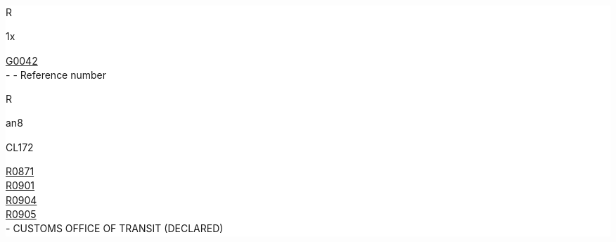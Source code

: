    <p class="s4">
    R
   </p>
  </td>
  <td>
   <p class="s4">
    1x
   </p>
  </td>
  <td>
  </td>
  <td>
   <a href="rules.html#g0042">
    G0042
   </a>
   <div>
   </div>
  </td>
 </tr>
 <tr>
  <td>
   - - Reference number
  </td>
  <td>
   <p class="s4">
    R
   </p>
  </td>
  <td>
   <p class="s4">
    an8
   </p>
  </td>
  <td>
   <p class="s4">
    CL172
   </p>
  </td>
  <td>
   <a href="rules.html#r0871">
    R0871
   </a>
   <div>
   </div>
   <a href="rules.html#r0901">
    R0901
   </a>
   <div>
   </div>
   <a href="rules.html#r0904">
    R0904
   </a>
   <div>
   </div>
   <a href="rules.html#r0905">
    R0905
   </a>
   <div>
   </div>
  </td>
 </tr>
 <tr>
  <td>
   - CUSTOMS OFFICE OF TRANSIT (DECLARED)